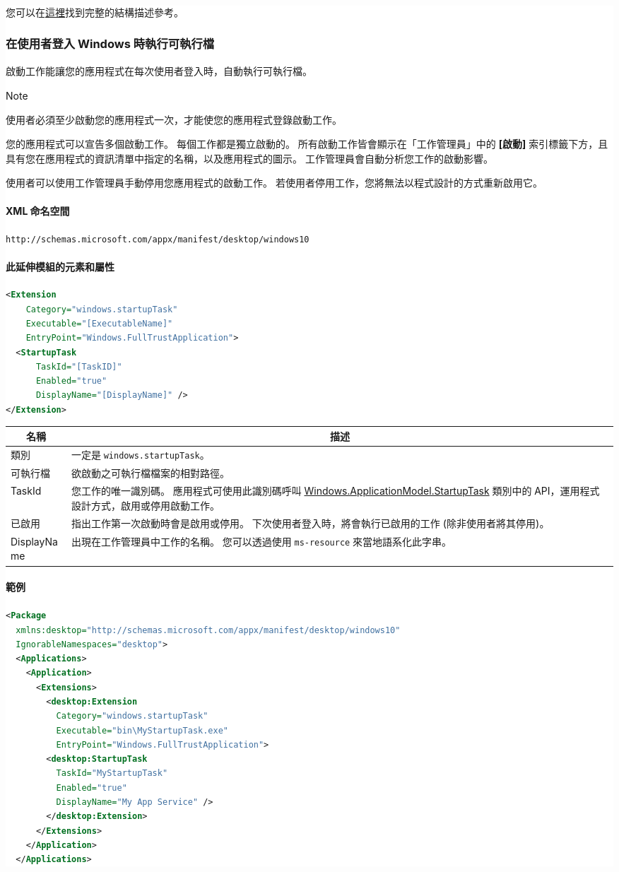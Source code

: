 您可以在[這裡](/uwp/schemas/appxpackage/uapmanifestschema/element-uap-filetypeassociation)找到完整的結構描述參考。

<a id="executable"></a>

### <a name="start-an-executable-file-when-users-log-into-windows"></a>在使用者登入 Windows 時執行可執行檔

啟動工作能讓您的應用程式在每次使用者登入時，自動執行可執行檔。

> [!NOTE]
> 使用者必須至少啟動您的應用程式一次，才能使您的應用程式登錄啟動工作。

您的應用程式可以宣告多個啟動工作。 每個工作都是獨立啟動的。 所有啟動工作皆會顯示在「工作管理員」中的 **\[啟動\]** 索引標籤下方，且具有您在應用程式的資訊清單中指定的名稱，以及應用程式的圖示。 工作管理員會自動分析您工作的啟動影響。

使用者可以使用工作管理員手動停用您應用程式的啟動工作。 若使用者停用工作，您將無法以程式設計的方式重新啟用它。

#### <a name="xml-namespace"></a>XML 命名空間

`http://schemas.microsoft.com/appx/manifest/desktop/windows10`

#### <a name="elements-and-attributes-of-this-extension"></a>此延伸模組的元素和屬性

```XML
<Extension
    Category="windows.startupTask"
    Executable="[ExecutableName]"
    EntryPoint="Windows.FullTrustApplication">
  <StartupTask
      TaskId="[TaskID]"
      Enabled="true"
      DisplayName="[DisplayName]" />
</Extension>
```

|名稱 |描述 |
|-------|-------------|
|類別 |一定是 ``windows.startupTask``。|
|可執行檔 |欲啟動之可執行檔檔案的相對路徑。 |
|TaskId |您工作的唯一識別碼。 應用程式可使用此識別碼呼叫 [Windows.ApplicationModel.StartupTask](/uwp/api/Windows.ApplicationModel.StartupTask) 類別中的 API，運用程式設計方式，啟用或停用啟動工作。 |
|已啟用 |指出工作第一次啟動時會是啟用或停用。 下次使用者登入時，將會執行已啟用的工作 (除非使用者將其停用)。 |
|DisplayName |出現在工作管理員中工作的名稱。 您可以透過使用 ```ms-resource``` 來當地語系化此字串。 |

#### <a name="example"></a>範例

```XML
<Package
  xmlns:desktop="http://schemas.microsoft.com/appx/manifest/desktop/windows10"
  IgnorableNamespaces="desktop">
  <Applications>
    <Application>
      <Extensions>
        <desktop:Extension
          Category="windows.startupTask"
          Executable="bin\MyStartupTask.exe"
          EntryPoint="Windows.FullTrustApplication">
        <desktop:StartupTask
          TaskId="MyStartupTask"
          Enabled="true"
          DisplayName="My App Service" />
        </desktop:Extension>
      </Extensions>
    </Application>
  </Applications>
```